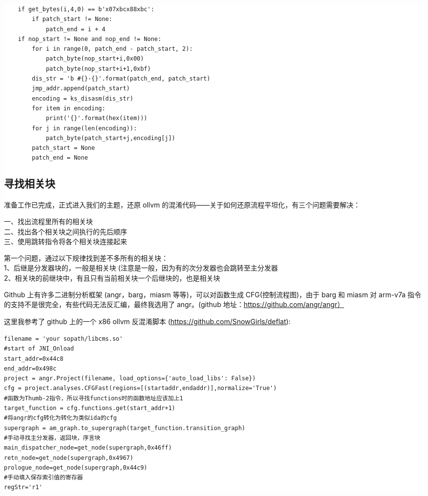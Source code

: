 ```
    if get_bytes(i,4,0) == b'x07xbcx88xbc':
        if patch_start != None:
            patch_end = i + 4
    if nop_start != None and nop_end != None:
        for i in range(0, patch_end - patch_start, 2):
            patch_byte(nop_start+i,0x00)
            patch_byte(nop_start+i+1,0xbf)
        dis_str = 'b #{}-{}'.format(patch_end, patch_start)
        jmp_addr.append(patch_start)
        encoding = ks_disasm(dis_str)
        for item in encoding:
            print('{}'.format(hex(item)))
        for j in range(len(encoding)):
            patch_byte(patch_start+j,encoding[j])
        patch_start = None
        patch_end = None
```

寻找相关块
-----

准备工作已完成，正式进入我们的主题，还原 ollvm 的混淆代码——关于如何还原流程平坦化，有三个问题需要解决：

一、找出流程里所有的相关块  
二、找出各个相关块之间执行的先后顺序  
三、使用跳转指令将各个相关块连接起来

第一个问题，通过以下规律找到差不多所有的相关块：  
1、后继是分发器块的，一般是相关块 (注意是一般，因为有的次分发器也会跳转至主分发器  
2、相关块的前继块中，有且只有当前相关块一个后继块的，也是相关块

Github 上有许多二进制分析框架 (angr，barg，miasm 等等)，可以对函数生成 CFG(控制流程图)，由于 barg 和 miasm 对 arm-v7a 指令的支持不是很完全，有些代码无法反汇编，最终我选用了 angr。(github 地址：https://github.com/angr/angr）

这里我参考了 github 上的一个 x86 ollvm 反混淆脚本 (https://github.com/SnowGirls/deflat):

```
filename = 'your sopath/libcms.so'
#start of JNI_Onload
start_addr=0x44c8
end_addr=0x498c
project = angr.Project(filename, load_options={'auto_load_libs': False})
cfg = project.analyses.CFGFast(regions=[(startaddr,endaddr)],normalize='True')
#函数为Thumb-2指令，所以寻找functions时的函数地址应该加上1
target_function = cfg.functions.get(start_addr+1)
#将angr的cfg转化为转化为类似ida的cfg
supergraph = am_graph.to_supergraph(target_function.transition_graph)
#手动寻找主分发器，返回块，序言块
main_dispatcher_node=get_node(supergraph,0x46ff)
retn_node=get_node(supergraph,0x4967)
prologue_node=get_node(supergraph,0x44c9)
#手动填入保存索引值的寄存器
regStr='r1'
```

